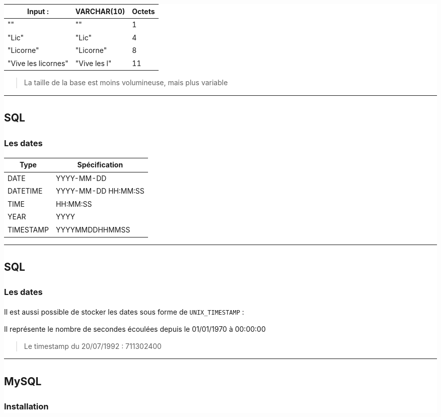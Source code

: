 | Input :             | VARCHAR(10)  | Octets |
|---------------------|--------------|--------|
| ""                  | ""           | 1      |
| "Lic"               | "Lic"        | 4      |
| "Licorne"           | "Licorne"    | 8      |
| "Vive les licornes" | "Vive les l" | 11     |

> La taille de la base est moins volumineuse, mais plus variable

----

## SQL

### Les dates

| Type      | Spécification       |
|-----------|---------------------|
| DATE      | YYYY-MM-DD          |
| DATETIME  | YYYY-MM-DD HH:MM:SS |
| TIME      | HH:MM:SS            |
| YEAR      | YYYY                |
| TIMESTAMP | YYYYMMDDHHMMSS      |

----

## SQL

### Les dates

Il est aussi possible de stocker les dates sous forme de `UNIX_TIMESTAMP` :

Il représente le nombre de secondes écoulées depuis le 01/01/1970 à 00:00:00

> Le timestamp du 20/07/1992 : 711302400

---

## MySQL
### Installation
